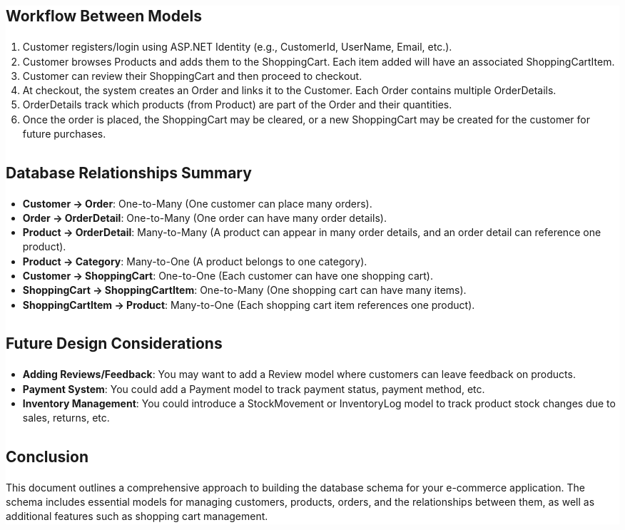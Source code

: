 ## Workflow Between Models

1. Customer registers/login using ASP.NET Identity (e.g., CustomerId, UserName, Email, etc.).
2. Customer browses Products and adds them to the ShoppingCart. Each item added will have an associated ShoppingCartItem.
3. Customer can review their ShoppingCart and then proceed to checkout.
4. At checkout, the system creates an Order and links it to the Customer. Each Order contains multiple OrderDetails.
5. OrderDetails track which products (from Product) are part of the Order and their quantities.
6. Once the order is placed, the ShoppingCart may be cleared, or a new ShoppingCart may be created for the customer for future purchases.

## Database Relationships Summary

- **Customer → Order**: One-to-Many (One customer can place many orders).
- **Order → OrderDetail**: One-to-Many (One order can have many order details).
- **Product → OrderDetail**: Many-to-Many (A product can appear in many order details, and an order detail can reference one product).
- **Product → Category**: Many-to-One (A product belongs to one category).
- **Customer → ShoppingCart**: One-to-One (Each customer can have one shopping cart).
- **ShoppingCart → ShoppingCartItem**: One-to-Many (One shopping cart can have many items).
- **ShoppingCartItem → Product**: Many-to-One (Each shopping cart item references one product).

## Future Design Considerations

- **Adding Reviews/Feedback**: You may want to add a Review model where customers can leave feedback on products.
- **Payment System**: You could add a Payment model to track payment status, payment method, etc.
- **Inventory Management**: You could introduce a StockMovement or InventoryLog model to track product stock changes due to sales, returns, etc.

## Conclusion

This document outlines a comprehensive approach to building the database schema for your e-commerce application. The schema includes essential models for managing customers, products, orders, and the relationships between them, as well as additional features such as shopping cart management.